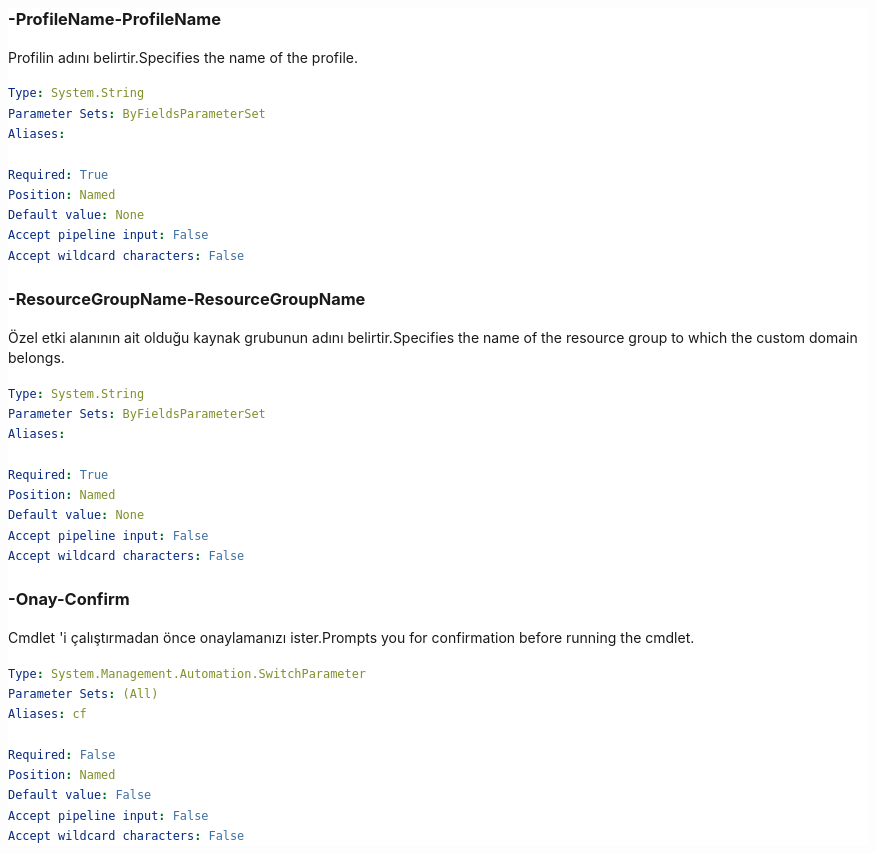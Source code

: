 ### <span data-ttu-id="7d6e4-121">-ProfileName</span><span class="sxs-lookup"><span data-stu-id="7d6e4-121">-ProfileName</span></span>
<span data-ttu-id="7d6e4-122">Profilin adını belirtir.</span><span class="sxs-lookup"><span data-stu-id="7d6e4-122">Specifies the name of the profile.</span></span>

```yaml
Type: System.String
Parameter Sets: ByFieldsParameterSet
Aliases:

Required: True
Position: Named
Default value: None
Accept pipeline input: False
Accept wildcard characters: False
```

### <span data-ttu-id="7d6e4-123">-ResourceGroupName</span><span class="sxs-lookup"><span data-stu-id="7d6e4-123">-ResourceGroupName</span></span>
<span data-ttu-id="7d6e4-124">Özel etki alanının ait olduğu kaynak grubunun adını belirtir.</span><span class="sxs-lookup"><span data-stu-id="7d6e4-124">Specifies the name of the resource group to which the custom domain belongs.</span></span>

```yaml
Type: System.String
Parameter Sets: ByFieldsParameterSet
Aliases:

Required: True
Position: Named
Default value: None
Accept pipeline input: False
Accept wildcard characters: False
```

### <span data-ttu-id="7d6e4-125">-Onay</span><span class="sxs-lookup"><span data-stu-id="7d6e4-125">-Confirm</span></span>
<span data-ttu-id="7d6e4-126">Cmdlet 'i çalıştırmadan önce onaylamanızı ister.</span><span class="sxs-lookup"><span data-stu-id="7d6e4-126">Prompts you for confirmation before running the cmdlet.</span></span>

```yaml
Type: System.Management.Automation.SwitchParameter
Parameter Sets: (All)
Aliases: cf

Required: False
Position: Named
Default value: False
Accept pipeline input: False
Accept wildcard characters: False
```

